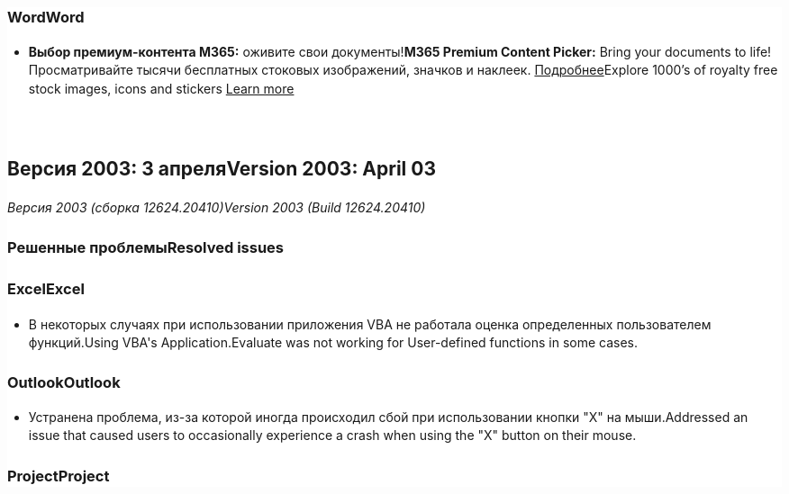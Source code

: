 ### <a name="word"></a><span data-ttu-id="d48d0-287">Word</span><span class="sxs-lookup"><span data-stu-id="d48d0-287">Word</span></span>

- <span data-ttu-id="d48d0-288">**Выбор премиум-контента M365:** оживите свои документы!</span><span class="sxs-lookup"><span data-stu-id="d48d0-288">**M365 Premium Content Picker:** Bring your documents to life!</span></span> <span data-ttu-id="d48d0-289">Просматривайте тысячи бесплатных стоковых изображений, значков и наклеек. [Подробнее](https://support.office.com/article/3c51edf4-22e1-460a-b372-9329a8724344)</span><span class="sxs-lookup"><span data-stu-id="d48d0-289">Explore 1000’s of royalty free stock images, icons and stickers [Learn more](https://support.office.com/article/3c51edf4-22e1-460a-b372-9329a8724344)</span></span>


[//]: # (НЕ УДАЛЯТЬ СВЕДЕНИЯ О ФУНКЦИЯХ КОНЕЦ СОДЕРЖИМОГО)

<br/>

[//]: # (НЕ УДАЛЯТЬ СВЕДЕНИЯ ОБ ОШИБКАХ НАЧАЛО СОДЕРЖИМОГО)




[//]: # (НЕ УДАЛЯТЬ СВЕДЕНИЯ ОБ ОШИБКАХ КОНЕЦ СОДЕРЖИМОГО)

## <a name="version-2003-april-03"></a><span data-ttu-id="d48d0-293">Версия 2003: 3 апреля</span><span class="sxs-lookup"><span data-stu-id="d48d0-293">Version 2003: April 03</span></span>
<span data-ttu-id="d48d0-294">*Версия 2003 (сборка 12624.20410)*</span><span class="sxs-lookup"><span data-stu-id="d48d0-294">*Version 2003 (Build 12624.20410)*</span></span>

[//]: # (НЕ УДАЛЯТЬ СВЕДЕНИЯ ОБ ОШИБКАХ НАЧАЛО СОДЕРЖИМОГО)

### <a name="resolved-issues"></a><span data-ttu-id="d48d0-296">Решенные проблемы</span><span class="sxs-lookup"><span data-stu-id="d48d0-296">Resolved issues</span></span>
### <a name="excel"></a><span data-ttu-id="d48d0-297">Excel</span><span class="sxs-lookup"><span data-stu-id="d48d0-297">Excel</span></span>

- <span data-ttu-id="d48d0-298">В некоторых случаях при использовании приложения VBA не работала оценка определенных пользователем функций.</span><span class="sxs-lookup"><span data-stu-id="d48d0-298">Using VBA's Application.Evaluate was not working for User-defined functions in some cases.</span></span>

### <a name="outlook"></a><span data-ttu-id="d48d0-299">Outlook</span><span class="sxs-lookup"><span data-stu-id="d48d0-299">Outlook</span></span>

- <span data-ttu-id="d48d0-300">Устранена проблема, из-за которой иногда происходил сбой при использовании кнопки "X" на мыши.</span><span class="sxs-lookup"><span data-stu-id="d48d0-300">Addressed an issue that caused users to occasionally experience a crash when using the "X" button on their mouse.</span></span>

### <a name="project"></a><span data-ttu-id="d48d0-301">Project</span><span class="sxs-lookup"><span data-stu-id="d48d0-301">Project</span></span>


[//]: # (НЕ УДАЛЯТЬ)
[//]: # (НЕ УДАЛЯТЬ СВЕДЕНИЯ О ФУНКЦИЯХ НАЧАЛО СОДЕРЖИМОГО)
[//]: # (НЕ УДАЛЯТЬ СВЕДЕНИЯ О ФУНКЦИЯХ НАЧАЛО СОДЕРЖИМОГО)
[//]: # (НЕ УДАЛЯТЬ СВЕДЕНИЯ О ФУНКЦИЯХ НАЧАЛО СОДЕРЖИМОГО)
[//]: # (НЕ УДАЛЯТЬ СВЕДЕНИЯ О ФУНКЦИЯХ НАЧАЛО СОДЕРЖИМОГО)
[//]: # (НЕ УДАЛЯТЬ СВЕДЕНИЯ О ФУНКЦИЯХ НАЧАЛО СОДЕРЖИМОГО)
[//]: # (НЕ УДАЛЯТЬ СВЕДЕНИЯ О ФУНКЦИЯХ НАЧАЛО СОДЕРЖИМОГО)
[//]: # (НЕ УДАЛЯТЬ СВЕДЕНИЯ О ФУНКЦИЯХ НАЧАЛО СОДЕРЖИМОГО)
[//]: # (НЕ УДАЛЯТЬ СВЕДЕНИЯ О ФУНКЦИЯХ НАЧАЛО СОДЕРЖИМОГО)
[//]: # (НЕ УДАЛЯТЬ СВЕДЕНИЯ О ФУНКЦИЯХ НАЧАЛО СОДЕРЖИМОГО)
[//]: # (НЕ УДАЛЯТЬ СВЕДЕНИЯ О ФУНКЦИЯХ НАЧАЛО СОДЕРЖИМОГО)
